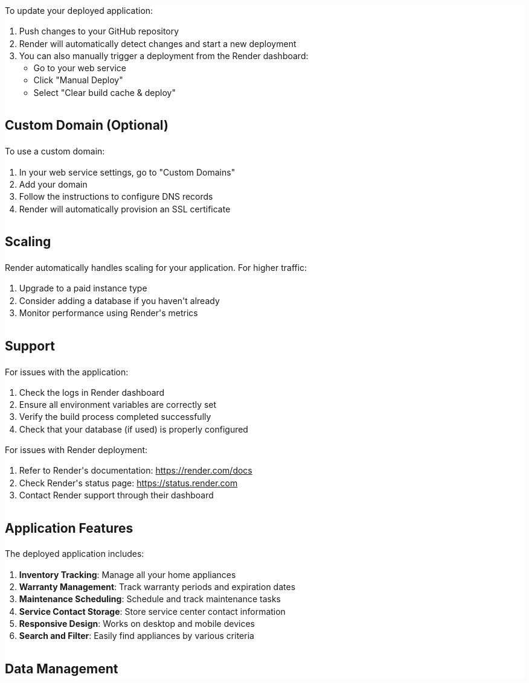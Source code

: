 To update your deployed application:

1. Push changes to your GitHub repository
2. Render will automatically detect changes and start a new deployment
3. You can also manually trigger a deployment from the Render dashboard:
   - Go to your web service
   - Click "Manual Deploy"
   - Select "Clear build cache & deploy"

## Custom Domain (Optional)

To use a custom domain:

1. In your web service settings, go to "Custom Domains"
2. Add your domain
3. Follow the instructions to configure DNS records
4. Render will automatically provision an SSL certificate

## Scaling

Render automatically handles scaling for your application. For higher traffic:

1. Upgrade to a paid instance type
2. Consider adding a database if you haven't already
3. Monitor performance using Render's metrics

## Support

For issues with the application:

1. Check the logs in Render dashboard
2. Ensure all environment variables are correctly set
3. Verify the build process completed successfully
4. Check that your database (if used) is properly configured

For issues with Render deployment:

1. Refer to Render's documentation: https://render.com/docs
2. Check Render's status page: https://status.render.com
3. Contact Render support through their dashboard

## Application Features

The deployed application includes:

1. **Inventory Tracking**: Manage all your home appliances
2. **Warranty Management**: Track warranty periods and expiration dates
3. **Maintenance Scheduling**: Schedule and track maintenance tasks
4. **Service Contact Storage**: Store service center contact information
5. **Responsive Design**: Works on desktop and mobile devices
6. **Search and Filter**: Easily find appliances by various criteria

## Data Management
